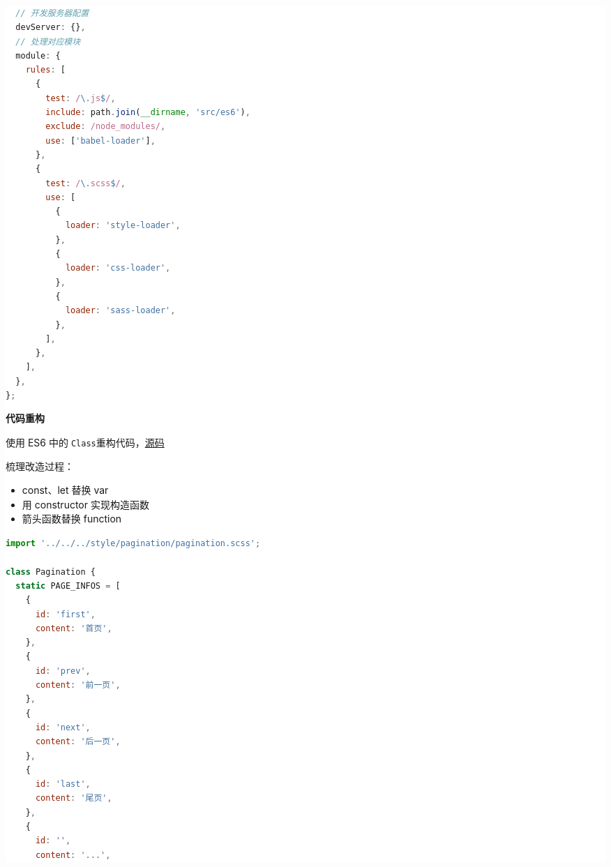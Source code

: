 ```js
  // 开发服务器配置
  devServer: {},
  // 处理对应模块
  module: {
    rules: [
      {
        test: /\.js$/,
        include: path.join(__dirname, 'src/es6'),
        exclude: /node_modules/,
        use: ['babel-loader'],
      },
      {
        test: /\.scss$/,
        use: [
          {
            loader: 'style-loader',
          },
          {
            loader: 'css-loader',
          },
          {
            loader: 'sass-loader',
          },
        ],
      },
    ],
  },
};
```

**代码重构**

使用 ES6 中的 `Class`重构代码，[源码](https://github.com/csdoker/csdwheels/blob/master/src/es6/pagination/pagination.js)

梳理改造过程：

- const、let 替换 var
- 用 constructor 实现构造函数
- 箭头函数替换 function

```js
import '../../../style/pagination/pagination.scss';

class Pagination {
  static PAGE_INFOS = [
    {
      id: 'first',
      content: '首页',
    },
    {
      id: 'prev',
      content: '前一页',
    },
    {
      id: 'next',
      content: '后一页',
    },
    {
      id: 'last',
      content: '尾页',
    },
    {
      id: '',
      content: '...',
```
